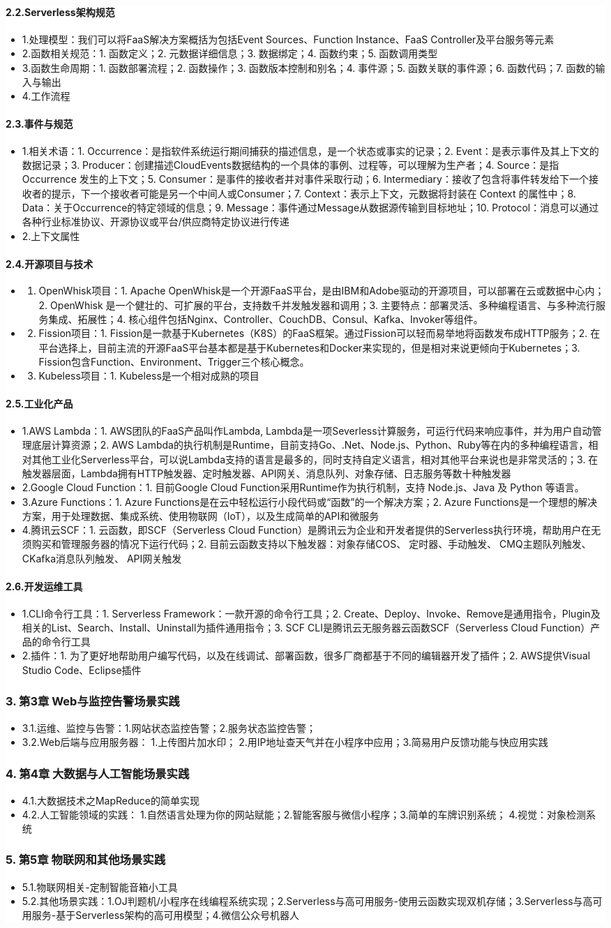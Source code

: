 #### 2.2.Serverless架构规范

- 1.处理模型：我们可以将FaaS解决方案概括为包括Event Sources、Function Instance、FaaS Controller及平台服务等元素
- 2.函数相关规范：1. 函数定义；2. 元数据详细信息；3. 数据绑定；4. 函数约束；5. 函数调用类型
- 3.函数生命周期：1. 函数部署流程；2. 函数操作；3. 函数版本控制和别名；4. 事件源；5. 函数关联的事件源；6. 函数代码；7. 函数的输入与输出
- 4.工作流程

#### 2.3.事件与规范
- 1.相关术语：1. Occurrence：是指软件系统运行期间捕获的描述信息，是一个状态或事实的记录；2. Event：是表示事件及其上下文的数据记录；3. Producer：创建描述CloudEvents数据结构的一个具体的事例、过程等，可以理解为生产者；4. Source：是指 Occurrence 发生的上下文；5. Consumer：是事件的接收者并对事件采取行动；6. Intermediary：接收了包含将事件转发给下一个接收者的提示，下一个接收者可能是另一个中间人或Consumer；7. Context：表示上下文，元数据将封装在 Context 的属性中；8. Data：关于Occurrence的特定领域的信息；9. Message：事件通过Message从数据源传输到目标地址；10. Protocol：消息可以通过各种行业标准协议、开源协议或平台/供应商特定协议进行传递
-  2.上下文属性

#### 2.4.开源项目与技术
- 1. OpenWhisk项目：1. Apache OpenWhisk是一个开源FaaS平台，是由IBM和Adobe驱动的开源项目，可以部署在云或数据中心内；2. OpenWhisk 是一个健壮的、可扩展的平台，支持数千并发触发器和调用；3. 主要特点：部署灵活、多种编程语言、与多种流行服务集成、拓展性；4. 核心组件包括Nginx、Controller、CouchDB、Consul、Kafka、Invoker等组件。
- 2. Fission项目：1. Fission是一款基于Kubernetes（K8S）的FaaS框架。通过Fission可以轻而易举地将函数发布成HTTP服务；2. 在平台选择上，目前主流的开源FaaS平台基本都是基于Kubernetes和Docker来实现的，但是相对来说更倾向于Kubernetes；3. Fission包含Function、Environment、Trigger三个核心概念。
- 3. Kubeless项目：1. Kubeless是一个相对成熟的项目

#### 2.5.工业化产品
- 1.AWS Lambda：1. AWS团队的FaaS产品叫作Lambda, Lambda是一项Severless计算服务，可运行代码来响应事件，并为用户自动管理底层计算资源；2. AWS Lambda的执行机制是Runtime，目前支持Go、.Net、Node.js、Python、Ruby等在内的多种编程语言，相对其他工业化Serverless平台，可以说Lambda支持的语言是最多的，同时支持自定义语言，相对其他平台来说也是非常灵活的；3. 在触发器层面，Lambda拥有HTTP触发器、定时触发器、API网关、消息队列、对象存储、日志服务等数十种触发器
- 2.Google Cloud Function：1. 目前Google Cloud Function采用Runtime作为执行机制，支持 Node.js、Java 及 Python 等语言。
- 3.Azure Functions：1. Azure Functions是在云中轻松运行小段代码或“函数”的一个解决方案；2. Azure Functions是一个理想的解决方案，用于处理数据、集成系统、使用物联网（IoT），以及生成简单的API和微服务
- 4.腾讯云SCF：1. 云函数，即SCF（Serverless Cloud Function）是腾讯云为企业和开发者提供的Serverless执行环境，帮助用户在无须购买和管理服务器的情况下运行代码；2. 目前云函数支持以下触发器：对象存储COS、 定时器、手动触发、 CMQ主题队列触发、CKafka消息队列触发、 API网关触发

#### 2.6.开发运维工具
- 1.CLI命令行工具：1.  Serverless Framework：一款开源的命令行工具；2. Create、Deploy、Invoke、Remove是通用指令，Plugin及相关的List、Search、Install、Uninstall为插件通用指令；3. SCF CLI是腾讯云无服务器云函数SCF（Serverless Cloud Function）产品的命令行工具
- 2.插件：1. 为了更好地帮助用户编写代码，以及在线调试、部署函数，很多厂商都基于不同的编辑器开发了插件；2. AWS提供Visual Studio Code、Eclipse插件

### 3. 第3章 Web与监控告警场景实践
- 3.1.运维、监控与告警：1.网站状态监控告警；2.服务状态监控告警；
- 3.2.Web后端与应用服务器： 1.上传图片加水印； 2.用IP地址查天气并在小程序中应用；3.简易用户反馈功能与快应用实践

### 4. 第4章 大数据与人工智能场景实践
- 4.1.大数据技术之MapReduce的简单实现
- 4.2.人工智能领域的实践： 1.自然语言处理为你的网站赋能；2.智能客服与微信小程序；3.简单的车牌识别系统； 4.视觉：对象检测系统

### 5. 第5章 物联网和其他场景实践
- 5.1.物联网相关-定制智能音箱小工具
- 5.2.其他场景实践：1.OJ判题机/小程序在线编程系统实现；2.Serverless与高可用服务-使用云函数实现双机存储；3.Serverless与高可用服务-基于Serverless架构的高可用模型；4.微信公众号机器人
